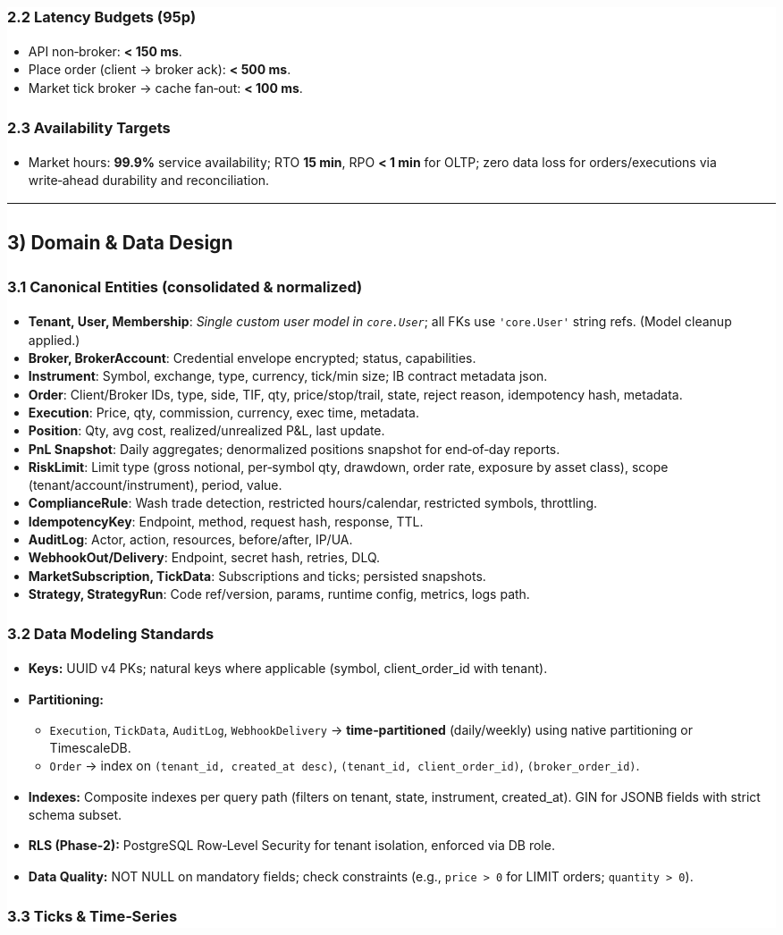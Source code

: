 ### 2.2 Latency Budgets (95p)

* API non‑broker: **< 150 ms**.
* Place order (client → broker ack): **< 500 ms**.
* Market tick broker → cache fan‑out: **< 100 ms**.

### 2.3 Availability Targets

* Market hours: **99.9%** service availability; RTO **15 min**, RPO **< 1 min** for OLTP; zero data loss for orders/executions via write‑ahead durability and reconciliation.

---

## 3) Domain & Data Design

### 3.1 Canonical Entities (consolidated & normalized)

* **Tenant, User, Membership**: *Single custom user model in `core.User`*; all FKs use `'core.User'` string refs. (Model cleanup applied.)
* **Broker, BrokerAccount**: Credential envelope encrypted; status, capabilities.
* **Instrument**: Symbol, exchange, type, currency, tick/min size; IB contract metadata json.
* **Order**: Client/Broker IDs, type, side, TIF, qty, price/stop/trail, state, reject reason, idempotency hash, metadata.
* **Execution**: Price, qty, commission, currency, exec time, metadata.
* **Position**: Qty, avg cost, realized/unrealized P\&L, last update.
* **PnL Snapshot**: Daily aggregates; denormalized positions snapshot for end‑of‑day reports.
* **RiskLimit**: Limit type (gross notional, per‑symbol qty, drawdown, order rate, exposure by asset class), scope (tenant/account/instrument), period, value.
* **ComplianceRule**: Wash trade detection, restricted hours/calendar, restricted symbols, throttling.
* **IdempotencyKey**: Endpoint, method, request hash, response, TTL.
* **AuditLog**: Actor, action, resources, before/after, IP/UA.
* **WebhookOut/Delivery**: Endpoint, secret hash, retries, DLQ.
* **MarketSubscription, TickData**: Subscriptions and ticks; persisted snapshots.
* **Strategy, StrategyRun**: Code ref/version, params, runtime config, metrics, logs path.

### 3.2 Data Modeling Standards

* **Keys:** UUID v4 PKs; natural keys where applicable (symbol, client\_order\_id with tenant).
* **Partitioning:**

  * `Execution`, `TickData`, `AuditLog`, `WebhookDelivery` → **time‑partitioned** (daily/weekly) using native partitioning or TimescaleDB.
  * `Order` → index on `(tenant_id, created_at desc)`, `(tenant_id, client_order_id)`, `(broker_order_id)`.
* **Indexes:** Composite indexes per query path (filters on tenant, state, instrument, created\_at). GIN for JSONB fields with strict schema subset.
* **RLS (Phase‑2):** PostgreSQL Row‑Level Security for tenant isolation, enforced via DB role.
* **Data Quality:** NOT NULL on mandatory fields; check constraints (e.g., `price > 0` for LIMIT orders; `quantity > 0`).

### 3.3 Ticks & Time‑Series
